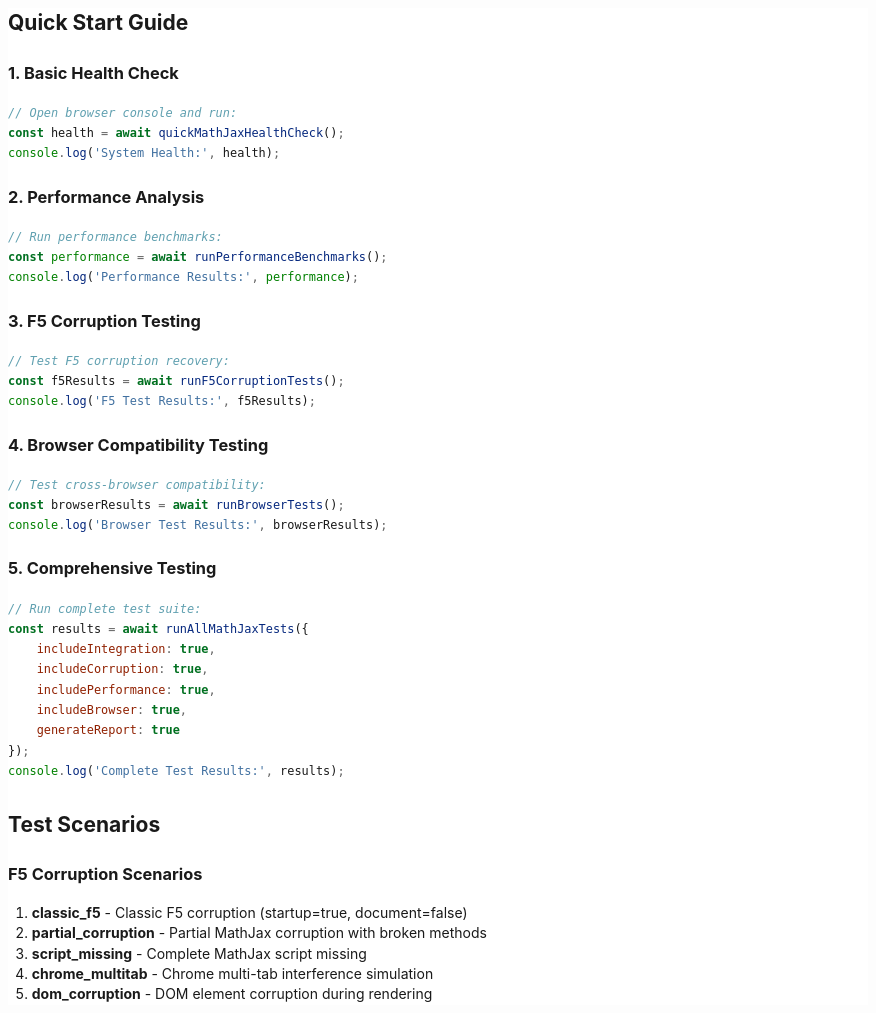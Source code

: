 ## Quick Start Guide

### 1. Basic Health Check
```javascript
// Open browser console and run:
const health = await quickMathJaxHealthCheck();
console.log('System Health:', health);
```

### 2. Performance Analysis
```javascript
// Run performance benchmarks:
const performance = await runPerformanceBenchmarks();
console.log('Performance Results:', performance);
```

### 3. F5 Corruption Testing
```javascript
// Test F5 corruption recovery:
const f5Results = await runF5CorruptionTests();
console.log('F5 Test Results:', f5Results);
```

### 4. Browser Compatibility Testing
```javascript
// Test cross-browser compatibility:
const browserResults = await runBrowserTests();
console.log('Browser Test Results:', browserResults);
```

### 5. Comprehensive Testing
```javascript
// Run complete test suite:
const results = await runAllMathJaxTests({
    includeIntegration: true,
    includeCorruption: true,
    includePerformance: true,
    includeBrowser: true,
    generateReport: true
});
console.log('Complete Test Results:', results);
```

## Test Scenarios

### F5 Corruption Scenarios
1. **classic_f5** - Classic F5 corruption (startup=true, document=false)
2. **partial_corruption** - Partial MathJax corruption with broken methods
3. **script_missing** - Complete MathJax script missing
4. **chrome_multitab** - Chrome multi-tab interference simulation
5. **dom_corruption** - DOM element corruption during rendering

